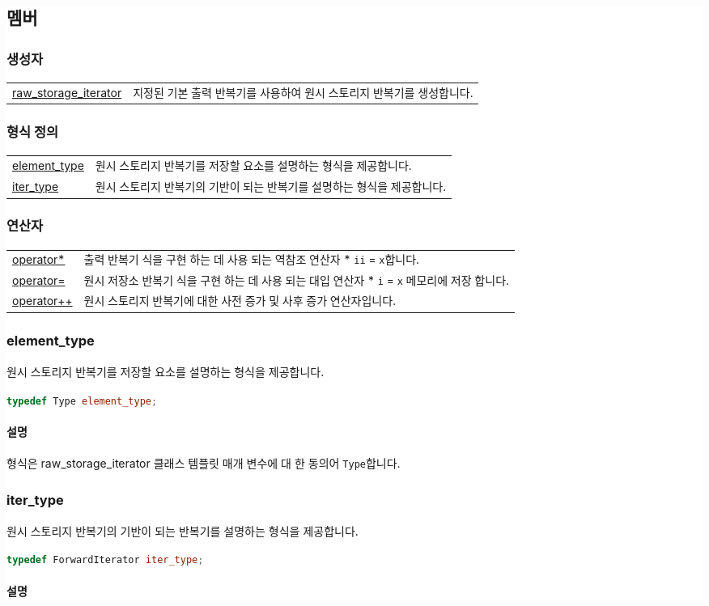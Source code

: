 ## <a name="members"></a>멤버

### <a name="constructors"></a>생성자

|||
|-|-|
|[raw_storage_iterator](#raw_storage_iterator)|지정된 기본 출력 반복기를 사용하여 원시 스토리지 반복기를 생성합니다.|

### <a name="typedefs"></a>형식 정의

|||
|-|-|
|[element_type](#element_type)|원시 스토리지 반복기를 저장할 요소를 설명하는 형식을 제공합니다.|
|[iter_type](#iter_type)|원시 스토리지 반복기의 기반이 되는 반복기를 설명하는 형식을 제공합니다.|

### <a name="operators"></a>연산자

|||
|-|-|
|[operator*](#op_star)|출력 반복기 식을 구현 하는 데 사용 되는 역참조 연산자 \* `ii`  =  `x`합니다.|
|[operator=](#op_eq)|원시 저장소 반복기 식을 구현 하는 데 사용 되는 대입 연산자 \* `i`  =  `x` 메모리에 저장 합니다.|
|[operator++](#op_add_add)|원시 스토리지 반복기에 대한 사전 증가 및 사후 증가 연산자입니다.|

### <a name="element_type"></a> element_type

원시 스토리지 반복기를 저장할 요소를 설명하는 형식을 제공합니다.

```cpp
typedef Type element_type;
```

#### <a name="remarks"></a>설명

형식은 raw_storage_iterator 클래스 템플릿 매개 변수에 대 한 동의어 `Type`합니다.

### <a name="iter_type"></a> iter_type

원시 스토리지 반복기의 기반이 되는 반복기를 설명하는 형식을 제공합니다.

```cpp
typedef ForwardIterator iter_type;
```

#### <a name="remarks"></a>설명
